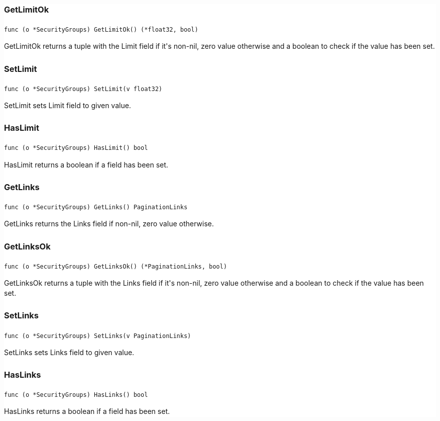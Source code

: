 ### GetLimitOk

`func (o *SecurityGroups) GetLimitOk() (*float32, bool)`

GetLimitOk returns a tuple with the Limit field if it's non-nil, zero value otherwise
and a boolean to check if the value has been set.

### SetLimit

`func (o *SecurityGroups) SetLimit(v float32)`

SetLimit sets Limit field to given value.

### HasLimit

`func (o *SecurityGroups) HasLimit() bool`

HasLimit returns a boolean if a field has been set.

### GetLinks

`func (o *SecurityGroups) GetLinks() PaginationLinks`

GetLinks returns the Links field if non-nil, zero value otherwise.

### GetLinksOk

`func (o *SecurityGroups) GetLinksOk() (*PaginationLinks, bool)`

GetLinksOk returns a tuple with the Links field if it's non-nil, zero value otherwise
and a boolean to check if the value has been set.

### SetLinks

`func (o *SecurityGroups) SetLinks(v PaginationLinks)`

SetLinks sets Links field to given value.

### HasLinks

`func (o *SecurityGroups) HasLinks() bool`

HasLinks returns a boolean if a field has been set.


